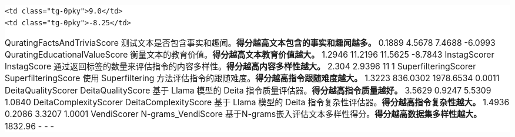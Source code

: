     <td class="tg-0pky">9.0</td>
    <td class="tg-0pky">-8.25</td>
  </tr>
  <tr>
    <td class="tg-0pky">QuratingFactsAndTriviaScore</td>
    <td class="tg-0pky">测试文本是否包含事实和趣闻。<b>得分越高文本包含的事实和趣闻越多。</b></td>
    <td class="tg-0pky">0.1889</td>
    <td class="tg-0pky">4.5678</td>
    <td class="tg-0pky">7.4688</td>
    <td class="tg-0pky">-6.0993</td>
  </tr>
  <tr>
    <td class="tg-0pky">QuratingEducationalValueScore</td>
    <td class="tg-0pky">衡量文本的教育价值。<b>得分越高文本教育价值越大。</b></td>
    <td class="tg-0pky">1.2946</td>
    <td class="tg-0pky">11.2196</td>
    <td class="tg-0pky">11.5625</td>
    <td class="tg-0pky">-8.7843</td>
  </tr>
  <tr>
    <td class="tg-0pky" rowspan="1">InstagScorer</td>
    <td class="tg-0pky">InstagScore</td>
    <td class="tg-0pky">通过返回标签的数量来评估指令的内容多样性。<b>得分越高内容多样性越大。</b></td>
    <td class="tg-0pky">2.304</td>
    <td class="tg-0pky">2.9396</td>
    <td class="tg-0pky">11</td>
    <td class="tg-0pky">1</td>
  </tr>
  <tr>
    <td class="tg-0pky" rowspan="1">SuperfilteringScorer</td>
    <td class="tg-0pky">SuperfilteringScore</td>
    <td class="tg-0pky">使用 Superfiltering 方法评估指令的跟随难度。<b>得分越高指令跟随难度越大。</b></td>
    <td class="tg-0pky">1.3223</td>
    <td class="tg-0pky">836.0302</td>
    <td class="tg-0pky">1978.6534</td>
    <td class="tg-0pky">0.0011</td>
  </tr>
  <tr>
    <td class="tg-0pky" rowspan="1">DeitaQualityScorer</td>
    <td class="tg-0pky">DeitaQualityScore</td>
    <td class="tg-0pky">基于 Llama 模型的 Deita 指令质量评估器。<b>得分越高指令质量越好。</b></td>
    <td class="tg-0pky">3.5629</td>
    <td class="tg-0pky">0.9247</td>
    <td class="tg-0pky">5.5309</td>
    <td class="tg-0pky">1.0840</td>
  </tr>
  <tr>
    <td class="tg-0pky" rowspan="1">DeitaComplexityScorer</td>
    <td class="tg-0pky">DeitaComplexityScore</td>
    <td class="tg-0pky">基于 Llama 模型的 Deita 指令复杂性评估器。<b>得分越高指令复杂性越大。</b></td>
    <td class="tg-0pky">1.4936</td>
    <td class="tg-0pky">0.2086</td>
    <td class="tg-0pky">3.3207</td>
    <td class="tg-0pky">1.0001</td>
  </tr>
  <tr>
    <td class="tg-0pky" rowspan="3">VendiScorer</td>
    <td class="tg-0pky">N-grams_VendiScore</td>
    <td class="tg-0pky">基于N-grams嵌入评估文本多样性得分。<b>得分越高数据集多样性越大。</b></td>
    <td class="tg-0pky">1832.96</td>
    <td class="tg-0pky">-</td>
    <td class="tg-0pky">-</td>
    <td class="tg-0pky">-</td>
  </tr>